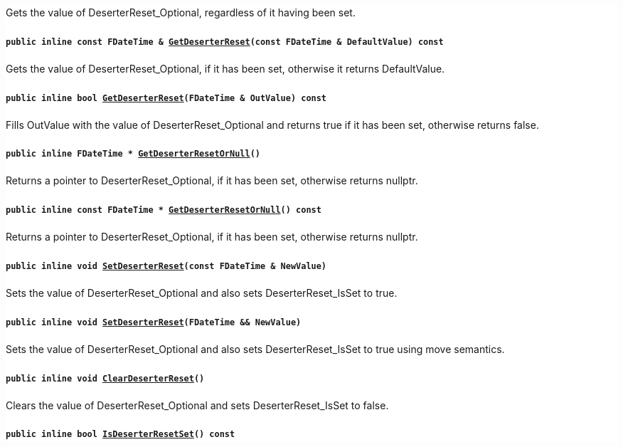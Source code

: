 Gets the value of DeserterReset_Optional, regardless of it having been set.

#### `public inline const FDateTime & `[`GetDeserterReset`](#structFRHAPI__DeserterUpdateRequest_1a37f398df4b283c16d45a11bce5745be8)`(const FDateTime & DefaultValue) const` <a id="structFRHAPI__DeserterUpdateRequest_1a37f398df4b283c16d45a11bce5745be8"></a>

Gets the value of DeserterReset_Optional, if it has been set, otherwise it returns DefaultValue.

#### `public inline bool `[`GetDeserterReset`](#structFRHAPI__DeserterUpdateRequest_1aeae624ec9534bd64f61501c721837b41)`(FDateTime & OutValue) const` <a id="structFRHAPI__DeserterUpdateRequest_1aeae624ec9534bd64f61501c721837b41"></a>

Fills OutValue with the value of DeserterReset_Optional and returns true if it has been set, otherwise returns false.

#### `public inline FDateTime * `[`GetDeserterResetOrNull`](#structFRHAPI__DeserterUpdateRequest_1a23bca1680b9b55e81f259254f4859656)`()` <a id="structFRHAPI__DeserterUpdateRequest_1a23bca1680b9b55e81f259254f4859656"></a>

Returns a pointer to DeserterReset_Optional, if it has been set, otherwise returns nullptr.

#### `public inline const FDateTime * `[`GetDeserterResetOrNull`](#structFRHAPI__DeserterUpdateRequest_1a33b6d0cbc9a37eda85bb2f8d4e536dec)`() const` <a id="structFRHAPI__DeserterUpdateRequest_1a33b6d0cbc9a37eda85bb2f8d4e536dec"></a>

Returns a pointer to DeserterReset_Optional, if it has been set, otherwise returns nullptr.

#### `public inline void `[`SetDeserterReset`](#structFRHAPI__DeserterUpdateRequest_1aae31c8028363ac1ebe18ba44c76003de)`(const FDateTime & NewValue)` <a id="structFRHAPI__DeserterUpdateRequest_1aae31c8028363ac1ebe18ba44c76003de"></a>

Sets the value of DeserterReset_Optional and also sets DeserterReset_IsSet to true.

#### `public inline void `[`SetDeserterReset`](#structFRHAPI__DeserterUpdateRequest_1a9c99a8840750a2c01215af0ffe2f348a)`(FDateTime && NewValue)` <a id="structFRHAPI__DeserterUpdateRequest_1a9c99a8840750a2c01215af0ffe2f348a"></a>

Sets the value of DeserterReset_Optional and also sets DeserterReset_IsSet to true using move semantics.

#### `public inline void `[`ClearDeserterReset`](#structFRHAPI__DeserterUpdateRequest_1a512c11d4217a0f82e1d0e79e1bd0fa6a)`()` <a id="structFRHAPI__DeserterUpdateRequest_1a512c11d4217a0f82e1d0e79e1bd0fa6a"></a>

Clears the value of DeserterReset_Optional and sets DeserterReset_IsSet to false.

#### `public inline bool `[`IsDeserterResetSet`](#structFRHAPI__DeserterUpdateRequest_1a3f0a43bfdf14352be03d6911a907f76a)`() const` <a id="structFRHAPI__DeserterUpdateRequest_1a3f0a43bfdf14352be03d6911a907f76a"></a>
